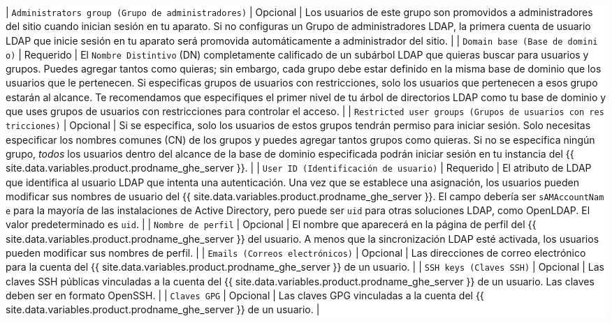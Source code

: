 | `Administrators group (Grupo de administradores)`                                                               | Opcional  | Los usuarios de este grupo son promovidos a administradores del sitio cuando inician sesión en tu aparato. Si no configuras un Grupo de administradores LDAP, la primera cuenta de usuario LDAP que inicie sesión en tu aparato será promovida automáticamente a administrador del sitio.                                                                                                                                                                                                                                                                                     |
| `Domain base (Base de dominio)`                                                                                 | Requerido | El `Nombre Distintivo` (DN) completamente calificado de un subárbol LDAP que quieras buscar para usuarios y grupos. Puedes agregar tantos como quieras; sin embargo, cada grupo debe estar definido en la misma base de dominio que los usuarios que le pertenecen. Si especificas grupos de usuarios con restricciones, solo los usuarios que pertenecen a esos grupo estarán al alcance. Te recomendamos que especifiques el primer nivel de tu árbol de directorios LDAP como tu base de dominio y que uses grupos de usuarios con restricciones para controlar el acceso. |
| `Restricted user groups (Grupos de usuarios con restricciones)`                                                 | Opcional  | Si se especifica, solo los usuarios de estos grupos tendrán permiso para iniciar sesión. Solo necesitas especificar los nombres comunes (CN) de los grupos y puedes agregar tantos grupos como quieras. Si no se especifica ningún grupo, *todos* los usuarios dentro del alcance de la base de dominio especificada podrán iniciar sesión en tu instancia del {{ site.data.variables.product.prodname_ghe_server }}.                                                                                                                                                       |
| `User ID (Identificación de usuario)`                                                                           | Requerido | El atributo de LDAP que identifica al usuario LDAP que intenta una autenticación. Una vez que se establece una asignación, los usuarios pueden modificar sus nombres de usuario del {{ site.data.variables.product.prodname_ghe_server }}. El campo debería ser `sAMAccountName` para la mayoría de las instalaciones de Active Directory, pero puede ser `uid` para otras soluciones LDAP, como OpenLDAP. El valor predeterminado es `uid`.                                                                                                                                |
| `Nombre de perfil`                                                                                              | Opcional  | El nombre que aparecerá en la página de perfil del {{ site.data.variables.product.prodname_ghe_server }} del usuario. A menos que la sincronización LDAP esté activada, los usuarios pueden modificar sus nombres de perfil.                                                                                                                                                                                                                                                                                                                                                |
| `Emails (Correos electrónicos)`                                                                                 | Opcional  | Las direcciones de correo electrónico para la cuenta del {{ site.data.variables.product.prodname_ghe_server }} de un usuario.                                                                                                                                                                                                                                                                                                                                                                                                                                               |
| `SSH keys (Claves SSH)`                                                                                         | Opcional  | Las claves SSH públicas vinculadas a la cuenta del {{ site.data.variables.product.prodname_ghe_server }} de un usuario. Las claves deben ser en formato OpenSSH.                                                                                                                                                                                                                                                                                                                                                                                                            |
| `Claves GPG`                                                                                                    | Opcional  | Las claves GPG vinculadas a la cuenta del {{ site.data.variables.product.prodname_ghe_server }} de un usuario.                                                                                                                                                                                                                                                                                                                                                                                                                                                              |